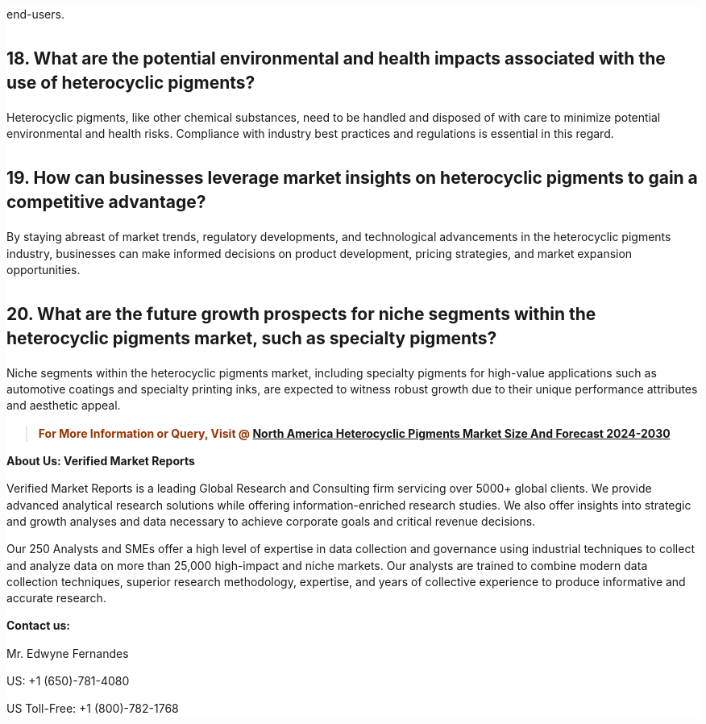 end-users.</p><h2>18. What are the potential environmental and health impacts associated with the use of heterocyclic pigments?</div><div></h2><p>Heterocyclic pigments, like other chemical substances, need to be handled and disposed of with care to minimize potential environmental and health risks. Compliance with industry best practices and regulations is essential in this regard.</p><h2>19. How can businesses leverage market insights on heterocyclic pigments to gain a competitive advantage?</div><div></h2><p>By staying abreast of market trends, regulatory developments, and technological advancements in the heterocyclic pigments industry, businesses can make informed decisions on product development, pricing strategies, and market expansion opportunities.</p><h2>20. What are the future growth prospects for niche segments within the heterocyclic pigments market, such as specialty pigments?</div><div></h2><p>Niche segments within the heterocyclic pigments market, including specialty pigments for high-value applications such as automotive coatings and specialty printing inks, are expected to witness robust growth due to their unique performance attributes and aesthetic appeal.</p></body></html></p><blockquote><p><span style="color: #993300;"><strong>For More Information or Query, Visit @ <a href="https://www.verifiedmarketreports.com/product/heterocyclic-pigments-market/">North America Heterocyclic Pigments Market Size And Forecast 2024-2030</a></strong></span></p></blockquote><p><strong>About Us: Verified Market Reports</strong></p><p>Verified Market Reports is a leading Global Research and Consulting firm servicing over 5000+ global clients. We provide advanced analytical research solutions while offering information-enriched research studies. We also offer insights into strategic and growth analyses and data necessary to achieve corporate goals and critical revenue decisions.</p><p>Our 250 Analysts and SMEs offer a high level of expertise in data collection and governance using industrial techniques to collect and analyze data on more than 25,000 high-impact and niche markets. Our analysts are trained to combine modern data collection techniques, superior research methodology, expertise, and years of collective experience to produce informative and accurate research.</p><p><strong>Contact us:</strong></p><p>Mr. Edwyne Fernandes</p><p>US: +1 (650)-781-4080</p><p>US Toll-Free: +1 (800)-782-1768</p>
